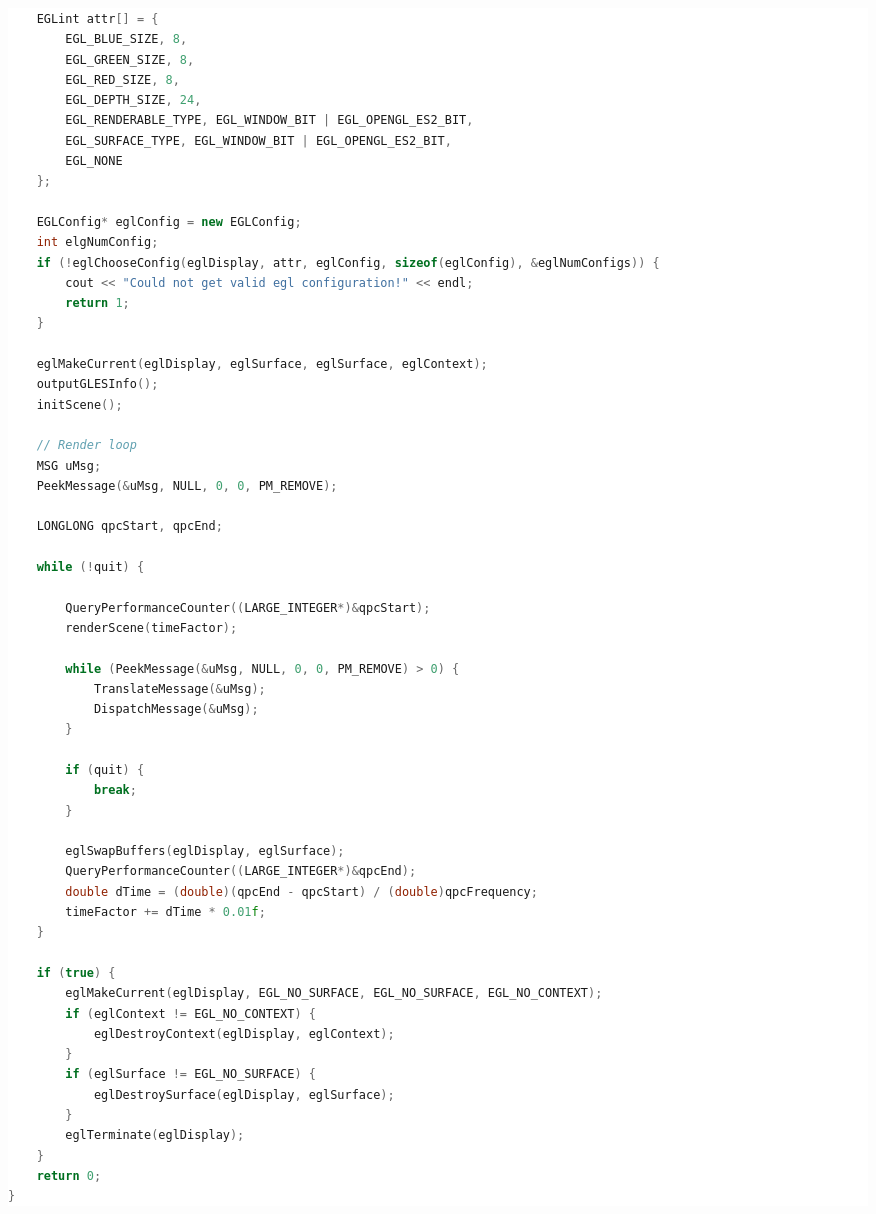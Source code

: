 ```cpp
    EGLint attr[] = {
        EGL_BLUE_SIZE, 8,
        EGL_GREEN_SIZE, 8,
        EGL_RED_SIZE, 8,
        EGL_DEPTH_SIZE, 24,
        EGL_RENDERABLE_TYPE, EGL_WINDOW_BIT | EGL_OPENGL_ES2_BIT,
        EGL_SURFACE_TYPE, EGL_WINDOW_BIT | EGL_OPENGL_ES2_BIT,
        EGL_NONE
    };

    EGLConfig* eglConfig = new EGLConfig;
    int elgNumConfig;
    if (!eglChooseConfig(eglDisplay, attr, eglConfig, sizeof(eglConfig), &eglNumConfigs)) {
        cout << "Could not get valid egl configuration!" << endl;
        return 1;
    }

    eglMakeCurrent(eglDisplay, eglSurface, eglSurface, eglContext);
    outputGLESInfo();
    initScene();

    // Render loop
    MSG uMsg;
    PeekMessage(&uMsg, NULL, 0, 0, PM_REMOVE);

    LONGLONG qpcStart, qpcEnd;

    while (!quit) {

        QueryPerformanceCounter((LARGE_INTEGER*)&qpcStart);
        renderScene(timeFactor);

        while (PeekMessage(&uMsg, NULL, 0, 0, PM_REMOVE) > 0) {
            TranslateMessage(&uMsg);
            DispatchMessage(&uMsg);
        }

        if (quit) {
            break;
        }

        eglSwapBuffers(eglDisplay, eglSurface);
        QueryPerformanceCounter((LARGE_INTEGER*)&qpcEnd);
        double dTime = (double)(qpcEnd - qpcStart) / (double)qpcFrequency;
        timeFactor += dTime * 0.01f;
    }

    if (true) {
        eglMakeCurrent(eglDisplay, EGL_NO_SURFACE, EGL_NO_SURFACE, EGL_NO_CONTEXT);
        if (eglContext != EGL_NO_CONTEXT) {
            eglDestroyContext(eglDisplay, eglContext);
        }
        if (eglSurface != EGL_NO_SURFACE) {
            eglDestroySurface(eglDisplay, eglSurface);
        }
        eglTerminate(eglDisplay);
    }
    return 0;
}
```
